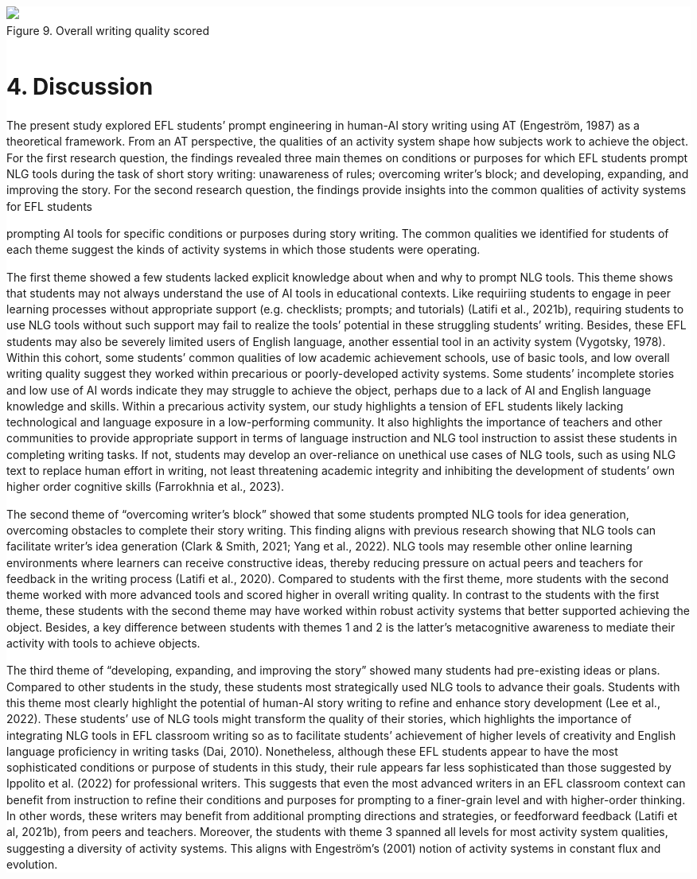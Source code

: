 ![](img/4bdb08c9596f45769bc38948cbea4c4336883252cf58ed13a879748d6611fcd7.jpg)  
Figure 9. Overall writing quality scored

# 4. Discussion

The present study explored EFL students’ prompt engineering in human-AI story writing using AT (Engeström, 1987) as a theoretical framework. From an AT perspective, the qualities of an activity system shape how subjects work to achieve the object. For the first research question, the findings revealed three main themes on conditions or purposes for which EFL students prompt NLG tools during the task of short story writing: unawareness of rules; overcoming writer’s block; and developing, expanding, and improving the story. For the second research question, the findings provide insights into the common qualities of activity systems for EFL students

prompting AI tools for specific conditions or purposes during story writing. The common qualities we identified for students of each theme suggest the kinds of activity systems in which those students were operating.

The first theme showed a few students lacked explicit knowledge about when and why to prompt NLG tools. This theme shows that students may not always understand the use of AI tools in educational contexts. Like requiriing students to engage in peer learning processes without appropriate support (e.g. checklists; prompts; and tutorials) (Latifi et al., 2021b), requiring students to use NLG tools without such support may fail to realize the tools’ potential in these struggling students’ writing. Besides, these EFL students may also be severely limited users of English language, another essential tool in an activity system (Vygotsky, 1978). Within this cohort, some students’ common qualities of low academic achievement schools, use of basic tools, and low overall writing quality suggest they worked within precarious or poorly-developed activity systems. Some students’ incomplete stories and low use of AI words indicate they may struggle to achieve the object, perhaps due to a lack of AI and English language knowledge and skills. Within a precarious activity system, our study highlights a tension of EFL students likely lacking technological and language exposure in a low-performing community. It also highlights the importance of teachers and other communities to provide appropriate support in terms of language instruction and NLG tool instruction to assist these students in completing writing tasks. If not, students may develop an over-reliance on unethical use cases of NLG tools, such as using NLG text to replace human effort in writing, not least threatening academic integrity and inhibiting the development of students’ own higher order cognitive skills (Farrokhnia et al., 2023).

The second theme of “overcoming writer’s block” showed that some students prompted NLG tools for idea generation, overcoming obstacles to complete their story writing. This finding aligns with previous research showing that NLG tools can facilitate writer’s idea generation (Clark & Smith, 2021; Yang et al., 2022). NLG tools may resemble other online learning environments where learners can receive constructive ideas, thereby reducing pressure on actual peers and teachers for feedback in the writing process (Latifi et al., 2020). Compared to students with the first theme, more students with the second theme worked with more advanced tools and scored higher in overall writing quality. In contrast to the students with the first theme, these students with the second theme may have worked within robust activity systems that better supported achieving the object. Besides, a key difference between students with themes 1 and 2 is the latter’s metacognitive awareness to mediate their activity with tools to achieve objects.

The third theme of “developing, expanding, and improving the story” showed many students had pre-existing ideas or plans. Compared to other students in the study, these students most strategically used NLG tools to advance their goals. Students with this theme most clearly highlight the potential of human-AI story writing to refine and enhance story development (Lee et al., 2022). These students’ use of NLG tools might transform the quality of their stories, which highlights the importance of integrating NLG tools in EFL classroom writing so as to facilitate students’ achievement of higher levels of creativity and English language proficiency in writing tasks (Dai, 2010). Nonetheless, although these EFL students appear to have the most sophisticated conditions or purpose of students in this study, their rule appears far less sophisticated than those suggested by Ippolito et al. (2022) for professional writers. This suggests that even the most advanced writers in an EFL classroom context can benefit from instruction to refine their conditions and purposes for prompting to a finer-grain level and with higher-order thinking. In other words, these writers may benefit from additional prompting directions and strategies, or feedforward feedback (Latifi et al, 2021b), from peers and teachers. Moreover, the students with theme 3 spanned all levels for most activity system qualities, suggesting a diversity of activity systems. This aligns with Engeström’s (2001) notion of activity systems in constant flux and evolution.